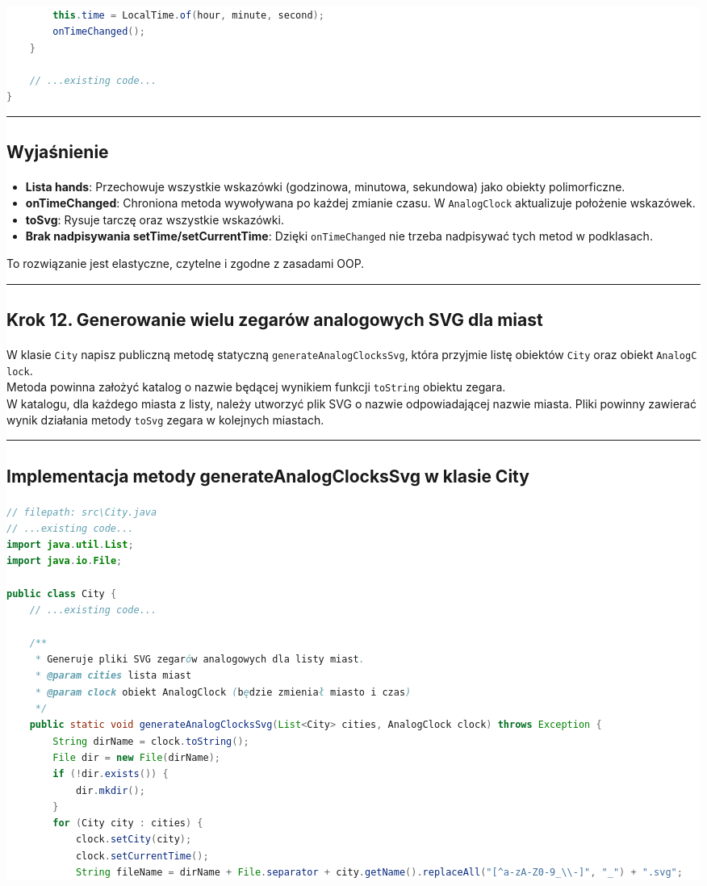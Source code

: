 ```java
        this.time = LocalTime.of(hour, minute, second);
        onTimeChanged();
    }

    // ...existing code...
}
```

---

## Wyjaśnienie

- **Lista hands**: Przechowuje wszystkie wskazówki (godzinowa, minutowa, sekundowa) jako obiekty polimorficzne.
- **onTimeChanged**: Chroniona metoda wywoływana po każdej zmianie czasu. W `AnalogClock` aktualizuje położenie wskazówek.
- **toSvg**: Rysuje tarczę oraz wszystkie wskazówki.
- **Brak nadpisywania setTime/setCurrentTime**: Dzięki `onTimeChanged` nie trzeba nadpisywać tych metod w podklasach.

To rozwiązanie jest elastyczne, czytelne i zgodne z zasadami OOP.

---

## Krok 12. Generowanie wielu zegarów analogowych SVG dla miast

W klasie `City` napisz publiczną metodę statyczną `generateAnalogClocksSvg`, która przyjmie listę obiektów `City` oraz obiekt `AnalogClock`.  
Metoda powinna założyć katalog o nazwie będącej wynikiem funkcji `toString` obiektu zegara.  
W katalogu, dla każdego miasta z listy, należy utworzyć plik SVG o nazwie odpowiadającej nazwie miasta. Pliki powinny zawierać wynik działania metody `toSvg` zegara w kolejnych miastach.

---

## Implementacja metody generateAnalogClocksSvg w klasie City

```java
// filepath: src\City.java
// ...existing code...
import java.util.List;
import java.io.File;

public class City {
    // ...existing code...

    /**
     * Generuje pliki SVG zegarów analogowych dla listy miast.
     * @param cities lista miast
     * @param clock obiekt AnalogClock (będzie zmieniał miasto i czas)
     */
    public static void generateAnalogClocksSvg(List<City> cities, AnalogClock clock) throws Exception {
        String dirName = clock.toString();
        File dir = new File(dirName);
        if (!dir.exists()) {
            dir.mkdir();
        }
        for (City city : cities) {
            clock.setCity(city);
            clock.setCurrentTime();
            String fileName = dirName + File.separator + city.getName().replaceAll("[^a-zA-Z0-9_\\-]", "_") + ".svg";
```